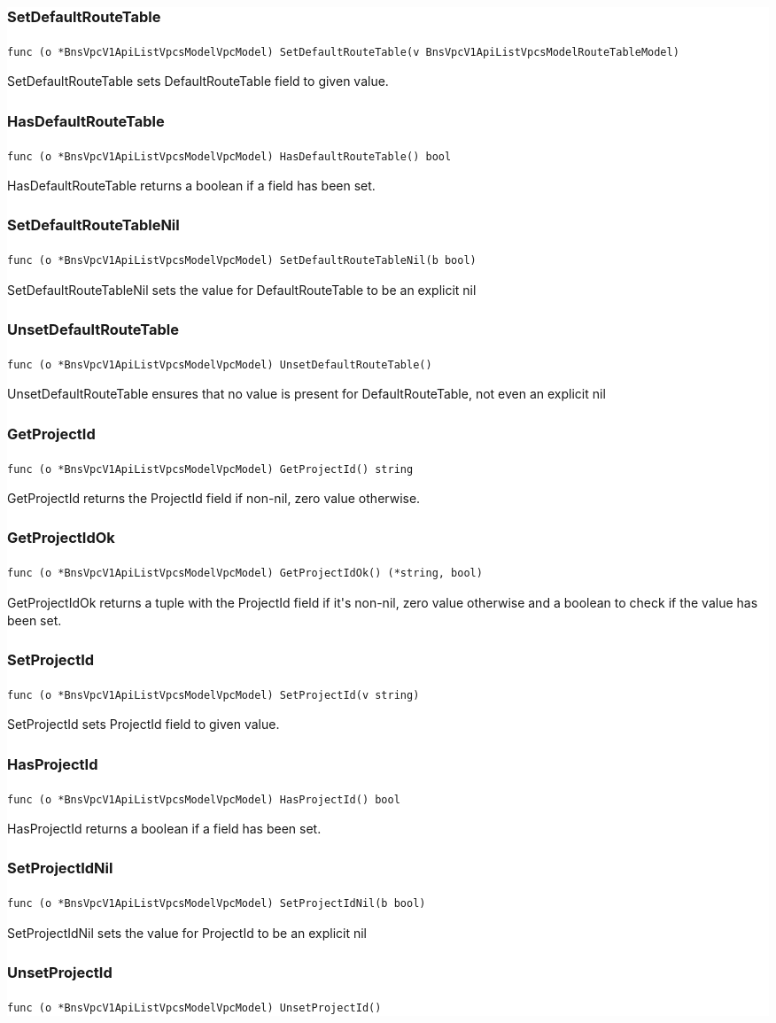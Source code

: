 ### SetDefaultRouteTable

`func (o *BnsVpcV1ApiListVpcsModelVpcModel) SetDefaultRouteTable(v BnsVpcV1ApiListVpcsModelRouteTableModel)`

SetDefaultRouteTable sets DefaultRouteTable field to given value.

### HasDefaultRouteTable

`func (o *BnsVpcV1ApiListVpcsModelVpcModel) HasDefaultRouteTable() bool`

HasDefaultRouteTable returns a boolean if a field has been set.

### SetDefaultRouteTableNil

`func (o *BnsVpcV1ApiListVpcsModelVpcModel) SetDefaultRouteTableNil(b bool)`

 SetDefaultRouteTableNil sets the value for DefaultRouteTable to be an explicit nil

### UnsetDefaultRouteTable
`func (o *BnsVpcV1ApiListVpcsModelVpcModel) UnsetDefaultRouteTable()`

UnsetDefaultRouteTable ensures that no value is present for DefaultRouteTable, not even an explicit nil
### GetProjectId

`func (o *BnsVpcV1ApiListVpcsModelVpcModel) GetProjectId() string`

GetProjectId returns the ProjectId field if non-nil, zero value otherwise.

### GetProjectIdOk

`func (o *BnsVpcV1ApiListVpcsModelVpcModel) GetProjectIdOk() (*string, bool)`

GetProjectIdOk returns a tuple with the ProjectId field if it's non-nil, zero value otherwise
and a boolean to check if the value has been set.

### SetProjectId

`func (o *BnsVpcV1ApiListVpcsModelVpcModel) SetProjectId(v string)`

SetProjectId sets ProjectId field to given value.

### HasProjectId

`func (o *BnsVpcV1ApiListVpcsModelVpcModel) HasProjectId() bool`

HasProjectId returns a boolean if a field has been set.

### SetProjectIdNil

`func (o *BnsVpcV1ApiListVpcsModelVpcModel) SetProjectIdNil(b bool)`

 SetProjectIdNil sets the value for ProjectId to be an explicit nil

### UnsetProjectId
`func (o *BnsVpcV1ApiListVpcsModelVpcModel) UnsetProjectId()`

